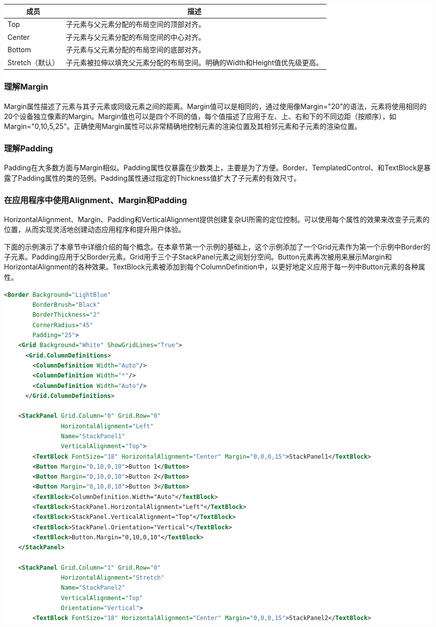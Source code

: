 | 成员            | 描述                                                                      |
| --------------- | ------------------------------------------------------------------------- |
| Top             | 子元素与父元素分配的布局空间的顶部对齐。                                  |
| Center          | 子元素与父元素分配的布局空间的中心对齐。                                  |
| Bottom          | 子元素与父元素分配的布局空间的底部对齐。                                  |
| Stretch（默认） | 子元素被拉伸以填充父元素分配的布局空间。明确的Width和Height值优先级更高。 |

### 理解Margin

Margin属性描述了元素与其子元素或同级元素之间的距离。Margin值可以是相同的，通过使用像Margin="20"的语法，元素将使用相同的20个设备独立像素的Margin。Margin值也可以是四个不同的值，每个值描述了应用于左、上、右和下的不同边距（按顺序），如Margin="0,10,5,25"。正确使用Margin属性可以非常精确地控制元素的渲染位置及其相邻元素和子元素的渲染位置。


### 理解Padding

Padding在大多数方面与Margin相似。Padding属性仅暴露在少数类上，主要是为了方便。Border、TemplatedControl、和TextBlock是暴露了Padding属性的类的范例。Padding属性通过指定的Thickness值扩大了子元素的有效尺寸。

### 在应用程序中使用Alignment、Margin和Padding

HorizontalAlignment、Margin、Padding和VerticalAlignment提供创建复杂UI所需的定位控制。可以使用每个属性的效果来改变子元素的位置，从而实现灵活地创建动态应用程序和提升用户体验。

下面的示例演示了本章节中详细介绍的每个概念。在本章节第一个示例的基础上，这个示例添加了一个Grid元素作为第一个示例中Border的子元素。Padding应用于父Border元素。Grid用于三个子StackPanel元素之间划分空间。Button元素再次被用来展示Margin和HorizontalAlignment的各种效果。TextBlock元素被添加到每个ColumnDefinition中，以更好地定义应用于每一列中Button元素的各种属性。

```xml
<Border Background="LightBlue"
        BorderBrush="Black"
        BorderThickness="2"
        CornerRadius="45"
        Padding="25">
    <Grid Background="White" ShowGridLines="True">
      <Grid.ColumnDefinitions>
        <ColumnDefinition Width="Auto"/>
        <ColumnDefinition Width="*"/>
        <ColumnDefinition Width="Auto"/>
      </Grid.ColumnDefinitions>

    <StackPanel Grid.Column="0" Grid.Row="0"
                HorizontalAlignment="Left"
                Name="StackPanel1"
                VerticalAlignment="Top">
        <TextBlock FontSize="18" HorizontalAlignment="Center" Margin="0,0,0,15">StackPanel1</TextBlock>
        <Button Margin="0,10,0,10">Button 1</Button>
        <Button Margin="0,10,0,10">Button 2</Button>
        <Button Margin="0,10,0,10">Button 3</Button>
        <TextBlock>ColumnDefinition.Width="Auto"</TextBlock>
        <TextBlock>StackPanel.HorizontalAlignment="Left"</TextBlock>
        <TextBlock>StackPanel.VerticalAlignment="Top"</TextBlock>
        <TextBlock>StackPanel.Orientation="Vertical"</TextBlock>
        <TextBlock>Button.Margin="0,10,0,10"</TextBlock>
    </StackPanel>

    <StackPanel Grid.Column="1" Grid.Row="0"
                HorizontalAlignment="Stretch"
                Name="StackPanel2"
                VerticalAlignment="Top"
                Orientation="Vertical">
        <TextBlock FontSize="18" HorizontalAlignment="Center" Margin="0,0,0,15">StackPanel2</TextBlock>
```